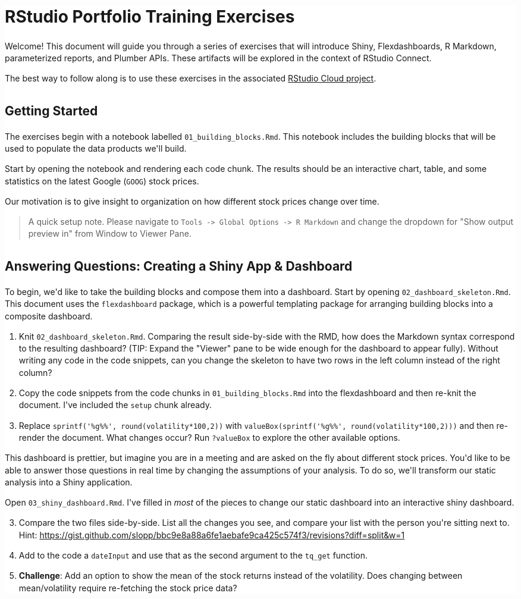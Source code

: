 # RStudio Portfolio Training Exercises

Welcome! This document will guide you through a series of exercises that will introduce Shiny, Flexdashboards, R Markdown, parameterized reports, and Plumber APIs. These artifacts will be explored in the context of RStudio Connect.

The best way to follow along is to use these exercises in the associated [RStudio Cloud project]( https://rstudio.cloud/spaces/679/join?access_code=1cBXxVAKvrGT0974ADsvqT6MJWaGSswElR2qQV1s).

## Getting Started

The exercises begin with a notebook labelled `01_building_blocks.Rmd`. This notebook includes the building blocks that will be used to populate the data products we'll build.

Start by opening the notebook and rendering each code chunk. The results should be an interactive chart, table, and some statistics on the latest Google (`GOOG`) stock prices.

Our motivation is to give insight to organization on how different stock prices change over time.

> A quick setup note. Please navigate to `Tools -> Global Options -> R Markdown` and change the dropdown for "Show output preview in" from Window to Viewer Pane.

## Answering Questions: Creating a Shiny App & Dashboard

To begin, we'd like to take the building blocks and compose them into a dashboard. Start by opening `02_dashboard_skeleton.Rmd`. This document uses the `flexdashboard` package, which is a powerful templating package for arranging building blocks into a composite dashboard.

1. Knit `02_dashboard_skeleton.Rmd`. Comparing the result side-by-side with the RMD, how does the Markdown syntax correspond to the resulting dashboard? (TIP: Expand the "Viewer" pane to be wide enough for the dashboard to appear fully). Without writing any code in the code snippets, can you change the skeleton to have two rows in the left column instead of the right column? 

1. Copy the code snippets from the code chunks in `01_building_blocks.Rmd` into the flexdashboard and then re-knit the document. I've included the `setup` chunk already.

2. Replace `sprintf('%g%%', round(volatility*100,2))` with `valueBox(sprintf('%g%%', round(volatility*100,2)))` and then re-render the document. What changes occur? Run `?valueBox` to explore the other available options.

This dashboard is prettier, but imagine you are in a meeting and are asked on the fly about different stock prices. You'd like to be able to answer those questions in real time by changing the assumptions of your analysis. To do so, we'll transform our static analysis into a Shiny application.

Open `03_shiny_dashboard.Rmd`. I've filled in _most_ of the pieces to change our static dashboard into an interactive shiny dashboard.

3. Compare the two files side-by-side. List all the changes you see, and compare your list with the person you're sitting next to. Hint: https://gist.github.com/slopp/bbc9e8a88a6fe1aebafe9ca425c574f3/revisions?diff=split&w=1

4. Add to the code a `dateInput` and use that as the second argument to the `tq_get` function. 

5. **Challenge**: Add an option to show the mean of the stock returns instead of the volatility. Does changing between mean/volatility require re-fetching the stock price data? 
